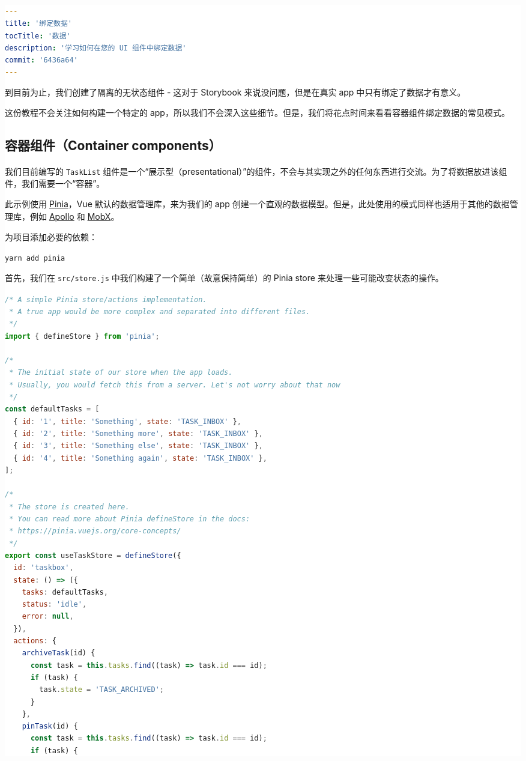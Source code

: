 ```yaml
---
title: '绑定数据'
tocTitle: '数据'
description: '学习如何在您的 UI 组件中绑定数据'
commit: '6436a64'
---
```


到目前为止，我们创建了隔离的无状态组件 - 这对于 Storybook 来说没问题，但是在真实 app 中只有绑定了数据才有意义。

这份教程不会关注如何构建一个特定的 app，所以我们不会深入这些细节。但是，我们将花点时间来看看容器组件绑定数据的常见模式。

## 容器组件（Container components）

我们目前编写的 `TaskList` 组件是一个“展示型（presentational）”的组件，不会与其实现之外的任何东西进行交流。为了将数据放进该组件，我们需要一个“容器”。

此示例使用 [Pinia](https://pinia.vuejs.org/)，Vue 默认的数据管理库，来为我们的 app 创建一个直观的数据模型。但是，此处使用的模式同样也适用于其他的数据管理库，例如 [Apollo](https://www.apollographql.com/client/) 和 [MobX](https://mobx.js.org/)。

为项目添加必要的依赖：

```shell
yarn add pinia
```

首先，我们在 `src/store.js` 中我们构建了一个简单（故意保持简单）的 Pinia store 来处理一些可能改变状态的操作。

```js:title=src/store.js
/* A simple Pinia store/actions implementation.
 * A true app would be more complex and separated into different files.
 */
import { defineStore } from 'pinia';

/*
 * The initial state of our store when the app loads.
 * Usually, you would fetch this from a server. Let's not worry about that now
 */
const defaultTasks = [
  { id: '1', title: 'Something', state: 'TASK_INBOX' },
  { id: '2', title: 'Something more', state: 'TASK_INBOX' },
  { id: '3', title: 'Something else', state: 'TASK_INBOX' },
  { id: '4', title: 'Something again', state: 'TASK_INBOX' },
];

/*
 * The store is created here.
 * You can read more about Pinia defineStore in the docs:
 * https://pinia.vuejs.org/core-concepts/
 */
export const useTaskStore = defineStore({
  id: 'taskbox',
  state: () => ({
    tasks: defaultTasks,
    status: 'idle',
    error: null,
  }),
  actions: {
    archiveTask(id) {
      const task = this.tasks.find((task) => task.id === id);
      if (task) {
        task.state = 'TASK_ARCHIVED';
      }
    },
    pinTask(id) {
      const task = this.tasks.find((task) => task.id === id);
      if (task) {
```
